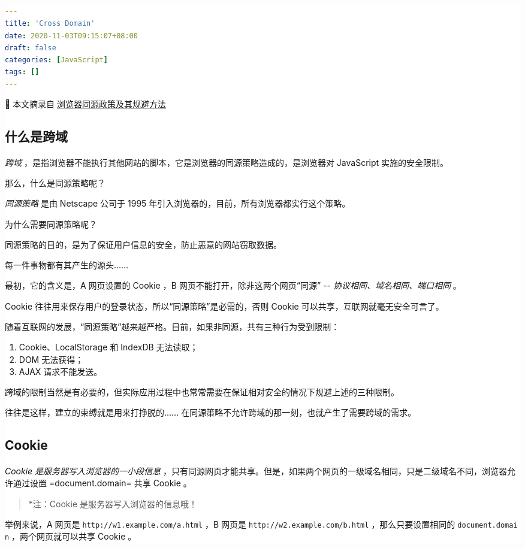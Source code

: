```yaml
---
title: 'Cross Domain'
date: 2020-11-03T09:15:07+08:00
draft: false
categories: [JavaScript]
tags: []
---
```


🔔 本文摘录自 [浏览器同源政策及其规避方法](http://www.ruanyifeng.com/blog/2016/04/same-origin-policy.html)



## 什么是跨域

_跨域_ ，是指浏览器不能执行其他网站的脚本，它是浏览器的同源策略造成的，是浏览器对 JavaScript 实施的安全限制。

那么，什么是同源策略呢？

_同源策略_ 是由 Netscape 公司于 1995 年引入浏览器的，目前，所有浏览器都实行这个策略。

为什么需要同源策略呢？

同源策略的目的，是为了保证用户信息的安全，防止恶意的网站窃取数据。

<div class="oh-essay">
每一件事物都有其产生的源头……
</div>

最初，它的含义是，A 网页设置的 Cookie ，B 网页不能打开，除非这两个网页“同源” -- _协议相同、域名相同、端口相同_ 。

<div class="oh-essay">
Cookie 往往用来保存用户的登录状态，所以“同源策略”是必需的，否则 Cookie 可以共享，互联网就毫无安全可言了。
</div>

随着互联网的发展，“同源策略”越来越严格。目前，如果非同源，共有三种行为受到限制：

1. Cookie、LocalStorage 和 IndexDB 无法读取；
2. DOM 无法获得；
3. AJAX 请求不能发送。

跨域的限制当然是有必要的，但实际应用过程中也常常需要在保证相对安全的情况下规避上述的三种限制。

<div class="oh-essay">
往往是这样，建立的束缚就是用来打挣脱的…… 在同源策略不允许跨域的那一刻，也就产生了需要跨域的需求。
</div>

## Cookie

_Cookie 是服务器写入浏览器的一小段信息_ ，只有同源网页才能共享。但是，如果两个网页的一级域名相同，只是二级域名不同，浏览器允许通过设置 =document.domain= 共享 Cookie 。

> \*注：Cookie 是服务器写入浏览器的信息哦！

举例来说，A 网页是 `http://w1.example.com/a.html` ，B 网页是 `http://w2.example.com/b.html` ，那么只要设置相同的 `document.domain` ，两个网页就可以共享 Cookie 。
